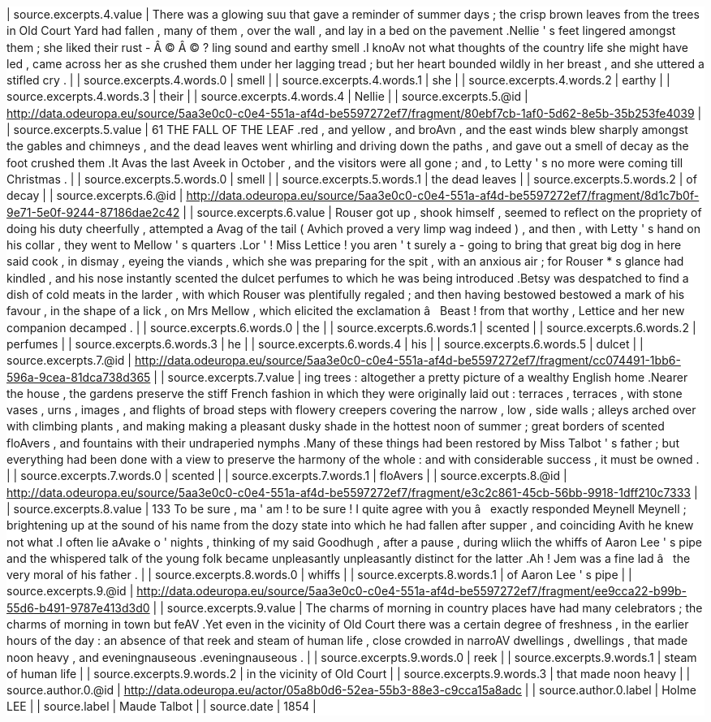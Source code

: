 | source.excerpts.4.value | There was a glowing suu that gave a reminder of summer days ; the crisp brown leaves from the trees in Old Court Yard had fallen , many of them , over the wall , and lay in a bed on the pavement .Nellie ' s feet lingered amongst them ; she liked their rust - Â © Â © ? ling sound and earthy smell .I knoAv not what thoughts of the country life she might have led , came across her as she crushed them under her lagging tread ; but her heart bounded wildly in her breast , and she uttered a stifled cry . |
| source.excerpts.4.words.0 | smell |
| source.excerpts.4.words.1 | she |
| source.excerpts.4.words.2 | earthy |
| source.excerpts.4.words.3 | their |
| source.excerpts.4.words.4 | Nellie |
| source.excerpts.5.@id | http://data.odeuropa.eu/source/5aa3e0c0-c0e4-551a-af4d-be5597272ef7/fragment/80ebf7cb-1af0-5d62-8e5b-35b253fe4039 |
| source.excerpts.5.value | 61 THE FALL OF THE LEAF .red , and yellow , and broAvn , and the east winds blew sharply amongst the gables and chimneys , and the dead leaves went whirling and driving down the paths , and gave out a smell of decay as the foot crushed them .It Avas the last Aveek in October , and the visitors were all gone ; and , to Letty ' s no more were coming till Christmas . |
| source.excerpts.5.words.0 | smell |
| source.excerpts.5.words.1 | the dead leaves |
| source.excerpts.5.words.2 | of decay |
| source.excerpts.6.@id | http://data.odeuropa.eu/source/5aa3e0c0-c0e4-551a-af4d-be5597272ef7/fragment/8d1c7b0f-9e71-5e0f-9244-87186dae2c42 |
| source.excerpts.6.value | Rouser got up , shook himself , seemed to reflect on the propriety of doing his duty cheerfully , attempted a Avag of the tail ( Avhich proved a very limp wag indeed ) , and then , with Letty ' s hand on his collar , they went to Mellow ' s quarters .Lor ' ! Miss Lettice ! you aren ' t surely a - going to bring that great big dog in here said cook , in dismay , eyeing the viands , which she was preparing for the spit , with an anxious air ; for Rouser * s glance had kindled , and his nose instantly scented the dulcet perfumes to which he was being introduced .Betsy was despatched to find a dish of cold meats in the larder , with which Rouser was plentifully regaled ; and then having bestowed bestowed a mark of his favour , in the shape of a lick , on Mrs Mellow , which elicited the exclamation â   Beast ! from that worthy , Lettice and her new companion decamped . |
| source.excerpts.6.words.0 | the |
| source.excerpts.6.words.1 | scented |
| source.excerpts.6.words.2 | perfumes |
| source.excerpts.6.words.3 | he |
| source.excerpts.6.words.4 | his |
| source.excerpts.6.words.5 | dulcet |
| source.excerpts.7.@id | http://data.odeuropa.eu/source/5aa3e0c0-c0e4-551a-af4d-be5597272ef7/fragment/cc074491-1bb6-596a-9cea-81dca738d365 |
| source.excerpts.7.value | ing trees : altogether a pretty picture of a wealthy English home .Nearer the house , the gardens preserve the stiff French fashion in which they were originally laid out : terraces , terraces , with stone vases , urns , images , and flights of broad steps with flowery creepers covering the narrow , low , side walls ; alleys arched over with climbing plants , and making making a pleasant dusky shade in the hottest noon of summer ; great borders of scented floAvers , and fountains with their undraperied nymphs .Many of these things had been restored by Miss Talbot ' s father ; but everything had been done with a view to preserve the harmony of the whole : and with considerable success , it must be owned . |
| source.excerpts.7.words.0 | scented |
| source.excerpts.7.words.1 | floAvers |
| source.excerpts.8.@id | http://data.odeuropa.eu/source/5aa3e0c0-c0e4-551a-af4d-be5597272ef7/fragment/e3c2c861-45cb-56bb-9918-1dff210c7333 |
| source.excerpts.8.value | 133 To be sure , ma ' am ! to be sure ! I quite agree with you â   exactly responded Meynell Meynell ; brightening up at the sound of his name from the dozy state into which he had fallen after supper , and coinciding Avith he knew not what .I often lie aAvake o ' nights , thinking of my said Goodhugh , after a pause , during wliich the whiffs of Aaron Lee ' s pipe and the whispered talk of the young folk became unpleasantly unpleasantly distinct for the latter .Ah ! Jem was a fine lad â   the very moral of his father . |
| source.excerpts.8.words.0 | whiffs |
| source.excerpts.8.words.1 | of Aaron Lee ' s pipe |
| source.excerpts.9.@id | http://data.odeuropa.eu/source/5aa3e0c0-c0e4-551a-af4d-be5597272ef7/fragment/ee9cca22-b99b-55d6-b491-9787e413d3d0 |
| source.excerpts.9.value | The charms of morning in country places have had many celebrators ; the charms of morning in town but feAV .Yet even in the vicinity of Old Court there was a certain degree of freshness , in the earlier hours of the day : an absence of that reek and steam of human life , close crowded in narroAV dwellings , dwellings , that made noon heavy , and eveningnauseous .eveningnauseous . |
| source.excerpts.9.words.0 | reek |
| source.excerpts.9.words.1 | steam of human life |
| source.excerpts.9.words.2 | in the vicinity of Old Court |
| source.excerpts.9.words.3 | that made noon heavy |
| source.author.0.@id | http://data.odeuropa.eu/actor/05a8b0d6-52ea-55b3-88e3-c9cca15a8adc |
| source.author.0.label | Holme LEE |
| source.label | Maude Talbot |
| source.date | 1854 |